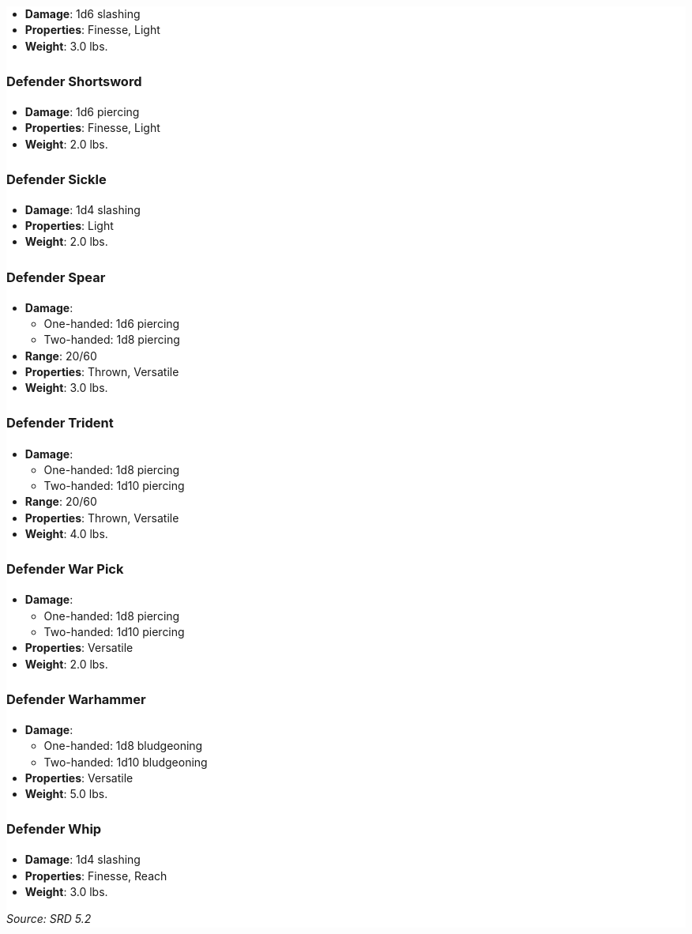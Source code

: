 - **Damage**: 1d6 slashing
- **Properties**: Finesse, Light
- **Weight**: 3.0 lbs.

### Defender Shortsword

- **Damage**: 1d6 piercing
- **Properties**: Finesse, Light
- **Weight**: 2.0 lbs.

### Defender Sickle

- **Damage**: 1d4 slashing
- **Properties**: Light
- **Weight**: 2.0 lbs.

### Defender Spear

- **Damage**:
  - One-handed: 1d6 piercing
  - Two-handed: 1d8 piercing
- **Range**: 20/60
- **Properties**: Thrown, Versatile
- **Weight**: 3.0 lbs.

### Defender Trident

- **Damage**:
  - One-handed: 1d8 piercing
  - Two-handed: 1d10 piercing
- **Range**: 20/60
- **Properties**: Thrown, Versatile
- **Weight**: 4.0 lbs.

### Defender War Pick

- **Damage**:
  - One-handed: 1d8 piercing
  - Two-handed: 1d10 piercing
- **Properties**: Versatile
- **Weight**: 2.0 lbs.

### Defender Warhammer

- **Damage**:
  - One-handed: 1d8 bludgeoning
  - Two-handed: 1d10 bludgeoning
- **Properties**: Versatile
- **Weight**: 5.0 lbs.

### Defender Whip

- **Damage**: 1d4 slashing
- **Properties**: Finesse, Reach
- **Weight**: 3.0 lbs.


*Source: SRD 5.2*